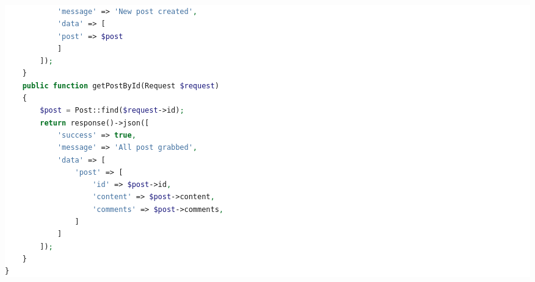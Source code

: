 ```PHP
            'message' => 'New post created',
            'data' => [
            'post' => $post
            ]
        ]);
    }
    public function getPostById(Request $request)
    {
        $post = Post::find($request->id);
        return response()->json([
            'success' => true,
            'message' => 'All post grabbed',
            'data' => [
                'post' => [
                    'id' => $post->id,
                    'content' => $post->content,
                    'comments' => $post->comments,
                ]
            ]
        ]);
    }
}

```
